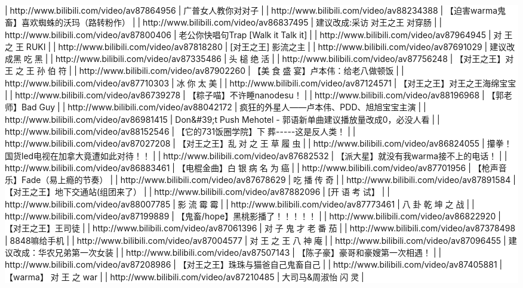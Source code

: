 | http://www\.bilibili\.com/video/av87864956 | 广普女人教你对对子                                                                              |
| http://www\.bilibili\.com/video/av88234388 | 【迫害warma鬼畜】喜欢蜘蛛的沃玛（路转粉作）                                                               |
| http://www\.bilibili\.com/video/av86837495 | 建议改成:采访 对王之王 对穿肠                                                                       |
| http://www\.bilibili\.com/video/av87800406 | 老公你快唱句Trap \[Walk it Talk it\]                                                         |
| http://www\.bilibili\.com/video/av87964945 | 对 王 之 王 RUKI                                                                           |
| http://www\.bilibili\.com/video/av87818280 | \[对王之王\] 影流之主                                                                          |
| http://www\.bilibili\.com/video/av87691029 | 建议改成黑     吃       黑                                                                    |
| http://www\.bilibili\.com/video/av87335486 | 头      槌      绝      活                                                                 |
| http://www\.bilibili\.com/video/av87756248 | 【对王之王】对 王 之 王 孙 伯 符                                                                    |
| http://www\.bilibili\.com/video/av87902260 | 【美 食 盛 宴】卢本伟：给老八做顿饭                                                                    |
| http://www\.bilibili\.com/video/av87710303 | 冰 你 太 美                                                                                |
| http://www\.bilibili\.com/video/av87124571 | 【对王之王】对王之王海绵宝宝                                                                         |
| http://www\.bilibili\.com/video/av86739278 | 【粽子喵】不许睡nanodesu！                                                                      |
| http://www\.bilibili\.com/video/av88196968 | 【郭老师】Bad Guy                                                                           |
| http://www\.bilibili\.com/video/av88042172 | 疯狂的外星人——卢本伟、PDD、旭旭宝宝主演                                                                 |
| http://www\.bilibili\.com/video/av86981415 | Don&\#39;t Push Mehotel \- 郭语新单曲建议播放量改成0，必没人看                                          |
| http://www\.bilibili\.com/video/av88152546 | 【它的731饭圈学院】下 葬\-\-\-\-\-这是反人类！                                                         |
| http://www\.bilibili\.com/video/av87027208 | 【对王之王】乱 对 之 王 草 履 虫                                                                    |
| http://www\.bilibili\.com/video/av86824055 | 攥拳！国货led电视在加拿大竟遭如此对待！！                                                                 |
| http://www\.bilibili\.com/video/av87682532 | 【派大星】就没有我warma接不上的电话！                                                                  |
| http://www\.bilibili\.com/video/av86883461 | 【电棍金曲】白 银 病 名 为 癌                                                                      |
| http://www\.bilibili\.com/video/av87701956 | 【枪声音乐】Fade（易上瘾的节奏）                                                                     |
| http://www\.bilibili\.com/video/av87678629 | 吃 播 传 奇                                                                                |
| http://www\.bilibili\.com/video/av87891584 | 【对王之王】地下交通站\(组团来了）                                                                     |
| http://www\.bilibili\.com/video/av87882096 | \[开 语 考 试】                                                                             |
| http://www\.bilibili\.com/video/av88007785 | 影 流 霉 霉                                                                                |
| http://www\.bilibili\.com/video/av87773461 | 八 卦 乾 坤 之 战                                                                            |
| http://www\.bilibili\.com/video/av87199889 | 【鬼畜/hope】黑桃影播了！！！！！                                                                    |
| http://www\.bilibili\.com/video/av86822920 | 【对王之王】王司徒                                                                              |
| http://www\.bilibili\.com/video/av87061396 | 对 子 鬼 才 老 番 茄                                                                          |
| http://www\.bilibili\.com/video/av87378498 | 8848嘛给手机                                                                               |
| http://www\.bilibili\.com/video/av87004577 | 对 王 之 王 八 神 庵                                                                          |
| http://www\.bilibili\.com/video/av87096455 | 建议改成：华农兄弟第一次女装                                                                         |
| http://www\.bilibili\.com/video/av87507143 | 【陈子豪】豪哥和豪嫂第一次相遇！                                                                       |
| http://www\.bilibili\.com/video/av87208986 | 【对王之王】珠珠与猫爸自己鬼畜自己                                                                      |
| http://www\.bilibili\.com/video/av87405881 | 【warma】 对 王 之 war                                                                      |
| http://www\.bilibili\.com/video/av87210485 | 大司马&amp;周淑怡 闪 灵                                                                        |